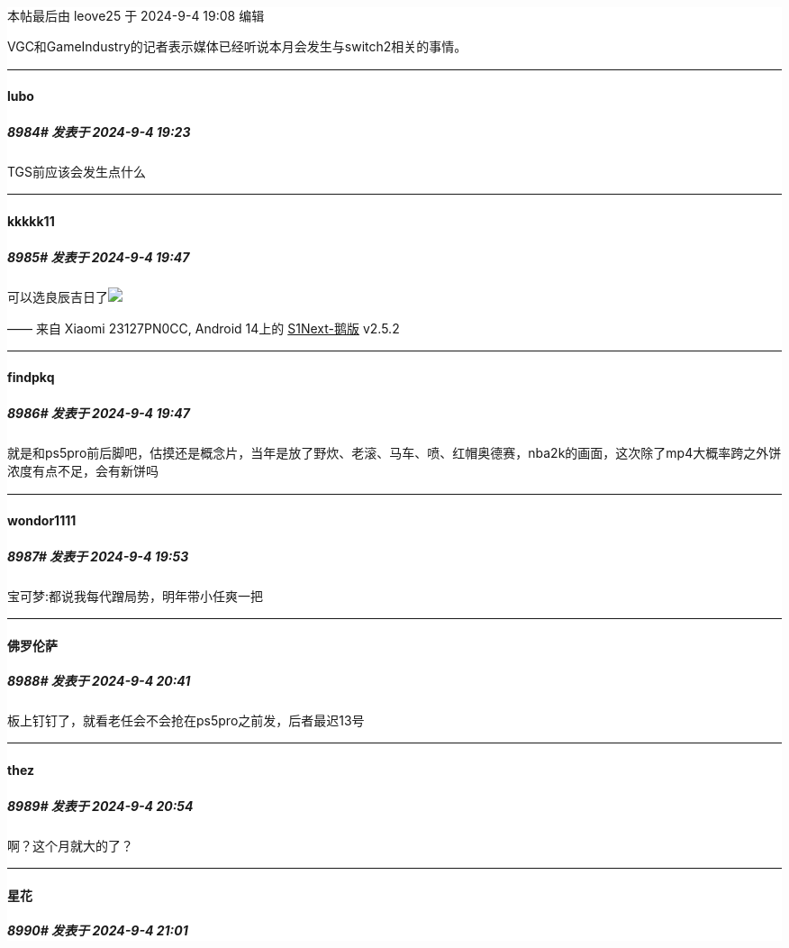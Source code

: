  本帖最后由 leove25 于 2024-9-4 19:08 编辑 

VGC和GameIndustry的记者表示媒体已经听说本月会发生与switch2相关的事情。

*****

####  lubo  
##### 8984#       发表于 2024-9-4 19:23

TGS前应该会发生点什么


*****

####  kkkkk11  
##### 8985#       发表于 2024-9-4 19:47

可以选良辰吉日了<img src="https://static.saraba1st.com/image/smiley/face2017/033.png" referrerpolicy="no-referrer">

—— 来自 Xiaomi 23127PN0CC, Android 14上的 [S1Next-鹅版](https://github.com/ykrank/S1-Next/releases) v2.5.2

*****

####  findpkq  
##### 8986#       发表于 2024-9-4 19:47

就是和ps5pro前后脚吧，估摸还是概念片，当年是放了野炊、老滚、马车、喷、红帽奥德赛，nba2k的画面，这次除了mp4大概率跨之外饼浓度有点不足，会有新饼吗


*****

####  wondor1111  
##### 8987#       发表于 2024-9-4 19:53

宝可梦:都说我每代蹭局势，明年带小任爽一把

*****

####  佛罗伦萨  
##### 8988#       发表于 2024-9-4 20:41

板上钉钉了，就看老任会不会抢在ps5pro之前发，后者最迟13号


*****

####  thez  
##### 8989#       发表于 2024-9-4 20:54

啊？这个月就大的了？

*****

####  星花  
##### 8990#       发表于 2024-9-4 21:01
